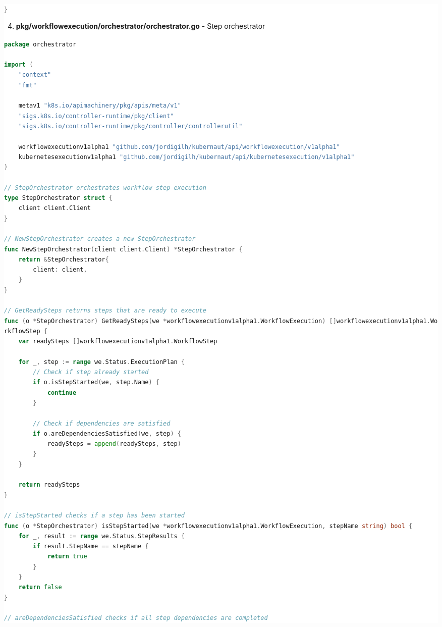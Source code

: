 ```go
}
```

4. **pkg/workflowexecution/orchestrator/orchestrator.go** - Step orchestrator
```go
package orchestrator

import (
	"context"
	"fmt"

	metav1 "k8s.io/apimachinery/pkg/apis/meta/v1"
	"sigs.k8s.io/controller-runtime/pkg/client"
	"sigs.k8s.io/controller-runtime/pkg/controller/controllerutil"

	workflowexecutionv1alpha1 "github.com/jordigilh/kubernaut/api/workflowexecution/v1alpha1"
	kubernetesexecutionv1alpha1 "github.com/jordigilh/kubernaut/api/kubernetesexecution/v1alpha1"
)

// StepOrchestrator orchestrates workflow step execution
type StepOrchestrator struct {
	client client.Client
}

// NewStepOrchestrator creates a new StepOrchestrator
func NewStepOrchestrator(client client.Client) *StepOrchestrator {
	return &StepOrchestrator{
		client: client,
	}
}

// GetReadySteps returns steps that are ready to execute
func (o *StepOrchestrator) GetReadySteps(we *workflowexecutionv1alpha1.WorkflowExecution) []workflowexecutionv1alpha1.WorkflowStep {
	var readySteps []workflowexecutionv1alpha1.WorkflowStep

	for _, step := range we.Status.ExecutionPlan {
		// Check if step already started
		if o.isStepStarted(we, step.Name) {
			continue
		}

		// Check if dependencies are satisfied
		if o.areDependenciesSatisfied(we, step) {
			readySteps = append(readySteps, step)
		}
	}

	return readySteps
}

// isStepStarted checks if a step has been started
func (o *StepOrchestrator) isStepStarted(we *workflowexecutionv1alpha1.WorkflowExecution, stepName string) bool {
	for _, result := range we.Status.StepResults {
		if result.StepName == stepName {
			return true
		}
	}
	return false
}

// areDependenciesSatisfied checks if all step dependencies are completed
```